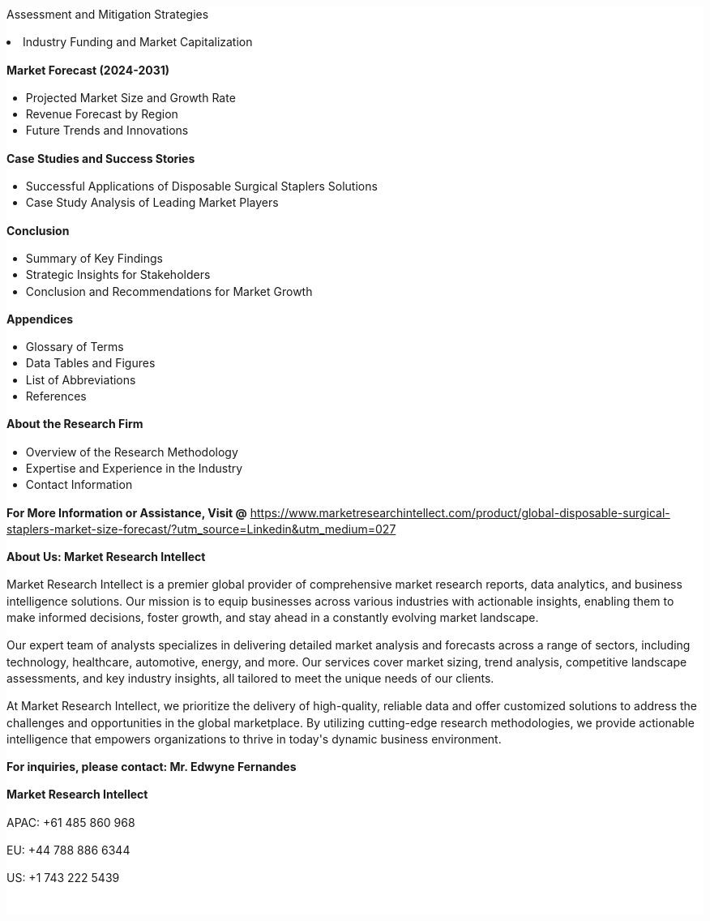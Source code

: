 Assessment and Mitigation Strategies</li><li>Industry Funding and Market Capitalization</li></ul><p><strong>Market Forecast (2024-2031)</strong></p><ul><li>Projected Market Size and Growth Rate</li><li>Revenue Forecast by Region</li><li>Future Trends and Innovations</li></ul><p><strong>Case Studies and Success Stories</strong></p><ul><li>Successful Applications of Disposable Surgical Staplers Solutions</li><li>Case Study Analysis of Leading Market Players</li></ul><p><strong>Conclusion</strong></p><ul><li>Summary of Key Findings</li><li>Strategic Insights for Stakeholders</li><li>Conclusion and Recommendations for Market Growth</li></ul><p><strong>Appendices</strong></p><ul><li>Glossary of Terms</li><li>Data Tables and Figures</li><li>List of Abbreviations</li><li>References</li></ul><p><strong>About the Research Firm</strong></p><ul><li>Overview of the Research Methodology</li><li>Expertise and Experience in the Industry</li><li>Contact Information</li></ul></div><div class="article-main__content" data-test-id="publishing-text-block"><p><span class="font-[700]"><strong>For More Information or Assistance, Visit @</strong>&nbsp;<a href="https://www.marketresearchintellect.com/product/global-disposable-surgical-staplers-market-size-forecast/?utm_source=Linkedin&utm_medium=027">https://www.marketresearchintellect.com/product/global-disposable-surgical-staplers-market-size-forecast/?utm_source=Linkedin&utm_medium=027</a></span></p><p><strong>About Us: Market Research Intellect</strong></p><p>Market Research Intellect is a premier global provider of comprehensive market research reports, data analytics, and business intelligence solutions. Our mission is to equip businesses across various industries with actionable insights, enabling them to make informed decisions, foster growth, and stay ahead in a constantly evolving market landscape.</p><p>Our expert team of analysts specializes in delivering detailed market analysis and forecasts across a range of sectors, including technology, healthcare, automotive, energy, and more. Our services cover market sizing, trend analysis, competitive landscape assessments, and key industry insights, all tailored to meet the unique needs of our clients.</p><p>At Market Research Intellect, we prioritize the delivery of high-quality, reliable data and offer customized solutions to address the challenges and opportunities in the global marketplace. By utilizing cutting-edge research methodologies, we provide actionable intelligence that empowers organizations to thrive in today's dynamic business environment.</p><p><strong>For inquiries, please contact: Mr. Edwyne Fernandes</strong></p><p><strong>Market Research Intellect</strong></p><p>APAC: +61 485 860 968</p><p>EU: +44 788 886 6344</p><p>US: +1 743 222 5439</p></div><div class="article-main__content" data-test-id="publishing-text-block">&nbsp;</div>
